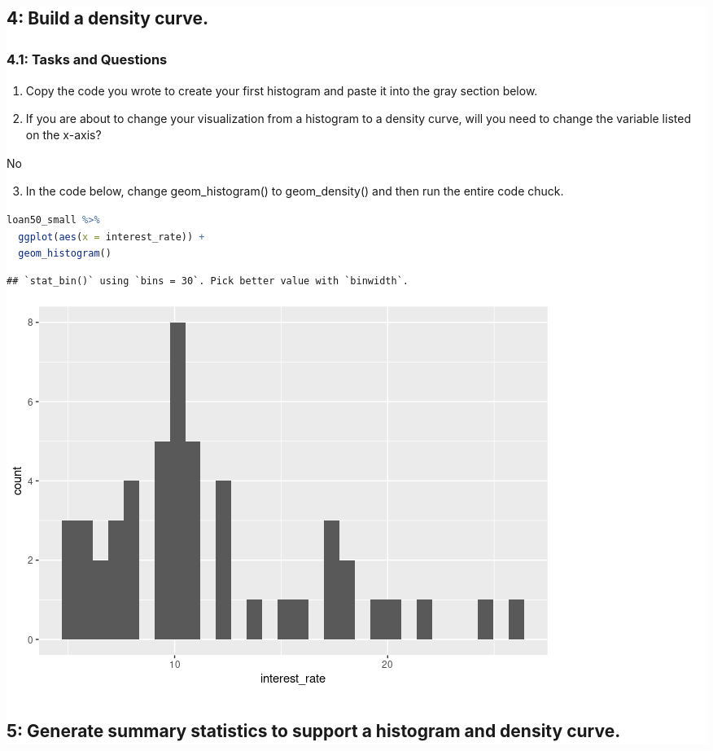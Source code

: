 ## 4: Build a density curve.

### 4.1: Tasks and Questions

1.  Copy the code you wrote to create your first histogram and paste it
    into the gray section below.

2.  If you are about to change your visualization from a histogram to a
    density curve, will you need to change the variable listed on the
    x-axis?

No

3.  In the code below, change geom\_histogram() to geom\_density() and
    then run the entire code chuck.

``` r
loan50_small %>%
  ggplot(aes(x = interest_rate)) +
  geom_histogram()
```

    ## `stat_bin()` using `bins = 30`. Pick better value with `binwidth`.

![](Key_2_EDA_Numerical_Data_files/figure-gfm/your%20first%20density%20curve-1.png)

## 5: Generate summary statistics to support a histogram and density curve.
